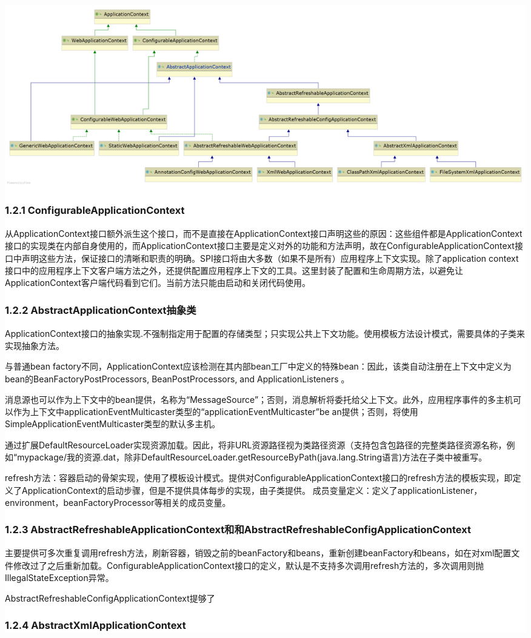 ![AnnotationConfigWebApplicationContext](spring-base.assets/AnnotationConfigWebApplicationContext.png)





### 1.2.1 ConfigurableApplicationContext

从ApplicationContext接口额外派生这个接口，而不是直接在ApplicationContext接口声明这些的原因：这些组件都是ApplicationContext接口的实现类在内部自身使用的，而ApplicationContext接口主要是定义对外的功能和方法声明，故在ConfigurableApplicationContext接口中声明这些方法，保证接口的清晰和职责的明确。SPI接口将由大多数（如果不是所有）应用程序上下文实现。除了application context接口中的应用程序上下文客户端方法之外，还提供配置应用程序上下文的工具。这里封装了配置和生命周期方法，以避免让ApplicationContext客户端代码看到它们。当前方法只能由启动和关闭代码使用。



### 1.2.2 AbstractApplicationContext抽象类

ApplicationContext接口的抽象实现.不强制指定用于配置的存储类型；只实现公共上下文功能。使用模板方法设计模式，需要具体的子类来实现抽象方法。

与普通bean factory不同，ApplicationContext应该检测在其内部bean工厂中定义的特殊bean：因此，该类自动注册在上下文中定义为bean的BeanFactoryPostProcessors, BeanPostProcessors, and ApplicationListeners 。

消息源也可以作为上下文中的bean提供，名称为“MessageSource”；否则，消息解析将委托给父上下文。此外，应用程序事件的多主机可以作为上下文中applicationEventMulticaster类型的“applicationEventMulticaster”be an提供；否则，将使用SimpleApplicationEventMulticaster类型的默认多主机。

通过扩展DefaultResourceLoader实现资源加载。因此，将非URL资源路径视为类路径资源（支持包含包路径的完整类路径资源名称，例如“mypackage/我的资源.dat，除非DefaultResourceLoader.getResourceByPath(java.lang.String语言)方法在子类中被重写。

refresh方法：容器启动的骨架实现，使用了模板设计模式。提供对ConfigurableApplicationContext接口的refresh方法的模板实现，即定义了ApplicationContext的启动步骤，但是不提供具体每步的实现，由子类提供。
成员变量定义：定义了applicationListener，environment，beanFactoryProcessor等相关的成员变量。

### 1.2.3  AbstractRefreshableApplicationContext和和AbstractRefreshableConfigApplicationContext

主要提供可多次重复调用refresh方法，刷新容器，销毁之前的beanFactory和beans，重新创建beanFactory和beans，如在对xml配置文件修改过了之后重新加载。ConfigurableApplicationContext接口的定义，默认是不支持多次调用refresh方法的，多次调用则抛IllegalStateException异常。

AbstractRefreshableConfigApplicationContext提够了

### 1.2.4 AbstractXmlApplicationContext
